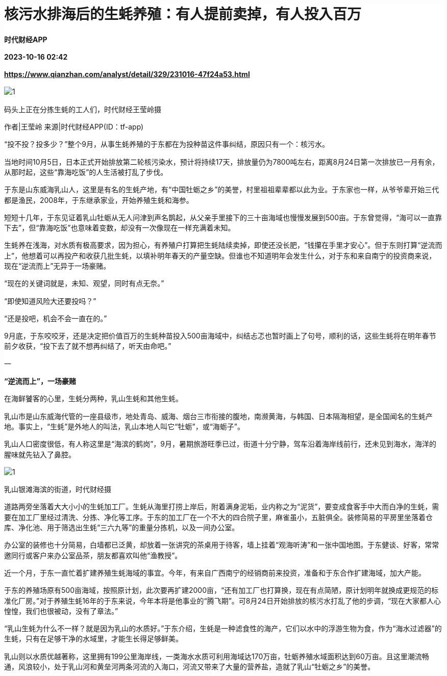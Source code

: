 # 核污水排海后的生蚝养殖：有人提前卖掉，有人投入百万
**时代财经APP**

**2023-10-16 02:42**

**https://www.qianzhan.com/analyst/detail/329/231016-47f24a53.html**

![1](https://img3.qianzhan.com/news/202310/16/20231016-47bab657314f7c82_760x5000.png)

码头上正在分拣生蚝的工人们，时代财经王莹岭摄

作者|王莹岭 来源|时代财经APP(ID：tf-app)

“投不投？投多少？”整个9月，从事生蚝养殖的于东都在为投种苗这件事纠结，原因只有一个：核污水。

当地时间10月5日，日本正式开始排放第二轮核污染水，预计将持续17天，排放量仍为7800吨左右，距离8月24日第一次排放已一月有余，从那时起，这些“靠海吃饭”的人生活被打乱了步伐。

于东是山东威海乳山人，这里是有名的生蚝产地，有“中国牡蛎之乡”的美誉，村里祖祖辈辈都以此为业。于东家也一样，从爷爷辈开始三代都是渔民，2008年，于东继承家业，开始养殖生蚝和海参。

短短十几年，于东见证着乳山牡蛎从无人问津到声名鹊起，从父亲手里接下的三十亩海域也慢慢发展到500亩。于东曾觉得，“海可以一直靠下去”，但“靠海吃饭”也意味着变数，却没有一次像现在一样充满着未知。

生蚝养在浅海，对水质有极高要求，因为担心，有养殖户打算把生蚝陆续卖掉，即使还没长肥，“钱攥在手里才安心”。但于东则打算“逆流而上”，他想着可以再投产和收获几批生蚝，以填补明年春天的产量空缺。但谁也不知道明年会发生什么，对于东和来自南宁的投资商来说，现在“逆流而上”无异于一场豪赌。

“现在的关键词就是，未知、观望，同时有点无奈。”

“即使知道风险大还要投吗？”

“还是投吧，机会不会一直在的。”

9月底，于东咬咬牙，还是决定把价值百万的生蚝种苗投入500亩海域中，纠结忐忑也暂时画上了句号，顺利的话，这些生蚝将在明年春节前夕收获，“投下去了就不想再纠结了，听天由命吧。”

一

**“逆流而上”，一场豪赌**

在海鲜饕客的心里，生蚝分两种，乳山生蚝和其他生蚝。

乳山市是山东威海代管的一座县级市，地处青岛、威海、烟台三市衔接的腹地，南濒黄海，与韩国、日本隔海相望，是全国闻名的生蚝产地。事实上，“生蚝”是外地人的叫法，乳山本地人叫它“牡蛎”，或“海蛎子”。

乳山人口密度很低，有人称这里是“海滨的鹤岗”，9月，暑期旅游旺季已过，街道十分宁静，驾车沿着海岸线前行，还未见到海水，海洋的腥味就先钻入了鼻腔。

![1](https://img3.qianzhan.com/news/202310/16/20231016-285242d284abc6e0_760x5000.png)

乳山银滩海滨的街道，时代财经摄

道路两旁坐落着大大小小的生蚝加工厂。生蚝从海里打捞上岸后，附着满身泥垢，业内称之为“泥货”，要变成食客手中大而白净的生蚝，需要在加工厂里经过清洗、分拣、净化等工序。于东的加工厂在一个不大的四合院子里，麻雀虽小，五脏俱全。装修简易的平房里坐落着仓库、净化池、用于筛选出生蚝“三六九等”的重量分拣机，以及一间办公室。

办公室的装修也十分简易，白墙都已泛黄，却放着一张讲究的茶桌用于待客，墙上挂着“观海听涛”和一张中国地图。于东健谈、好客，常常邀同行或客户来办公室品茶，朋友都喜欢叫他“渔教授”。

近一个月，于东一直忙着扩建养殖生蚝海域的事宜。今年，有来自广西南宁的经销商前来投资，准备和于东合作扩建海域，加大产能。

于东的养殖场原有500亩海域，按照原计划，此次要再扩建2000亩，“还有加工厂也打算换，现在有点简陋，原计划明年就换成更规范的标准化厂房。”对于养殖生蚝16年的于东来说，今年本将是他事业的“腾飞期”。可8月24日开始排放的核污水打乱了他的步调，“现在大家都人心惶惶，我们也很被动，没有了章法。”

“乳山生蚝为什么不一样？就是因为乳山的水质好。”于东介绍，生蚝是一种滤食性的海产，它们以水中的浮游生物为食，作为“海水过滤器”的生蚝，只有在足够干净的水域里，才能生长得足够鲜美。

乳山则以水质优越著称，这里拥有199公里海岸线，一类海水水质可利用海域达170万亩，牡蛎养殖水域面积达到60万亩。且这里潮流畅通，风浪较小，处于乳山河和黄垒河两条河流的入海口，河流又带来了大量的营养盐，造就了乳山“牡蛎之乡”的美誉。
